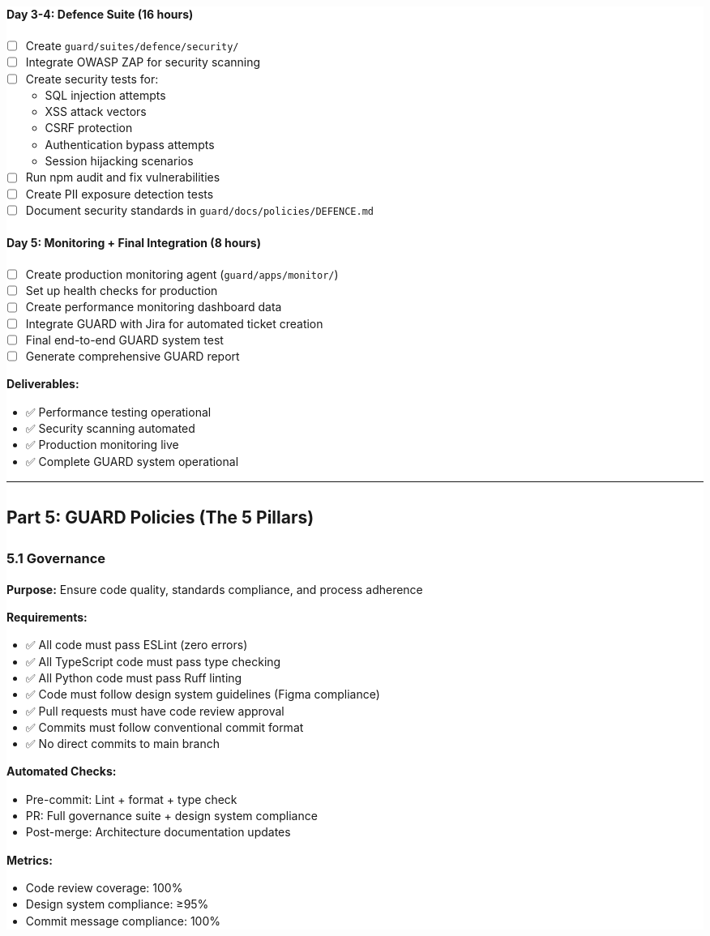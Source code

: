 #### Day 3-4: Defence Suite (16 hours)
- [ ] Create `guard/suites/defence/security/`
- [ ] Integrate OWASP ZAP for security scanning
- [ ] Create security tests for:
  - SQL injection attempts
  - XSS attack vectors
  - CSRF protection
  - Authentication bypass attempts
  - Session hijacking scenarios
- [ ] Run npm audit and fix vulnerabilities
- [ ] Create PII exposure detection tests
- [ ] Document security standards in `guard/docs/policies/DEFENCE.md`

#### Day 5: Monitoring + Final Integration (8 hours)
- [ ] Create production monitoring agent (`guard/apps/monitor/`)
- [ ] Set up health checks for production
- [ ] Create performance monitoring dashboard data
- [ ] Integrate GUARD with Jira for automated ticket creation
- [ ] Final end-to-end GUARD system test
- [ ] Generate comprehensive GUARD report

**Deliverables:**
- ✅ Performance testing operational
- ✅ Security scanning automated
- ✅ Production monitoring live
- ✅ Complete GUARD system operational

---

## Part 5: GUARD Policies (The 5 Pillars)

### 5.1 Governance

**Purpose:** Ensure code quality, standards compliance, and process adherence

**Requirements:**
- ✅ All code must pass ESLint (zero errors)
- ✅ All TypeScript code must pass type checking
- ✅ All Python code must pass Ruff linting
- ✅ Code must follow design system guidelines (Figma compliance)
- ✅ Pull requests must have code review approval
- ✅ Commits must follow conventional commit format
- ✅ No direct commits to main branch

**Automated Checks:**
- Pre-commit: Lint + format + type check
- PR: Full governance suite + design system compliance
- Post-merge: Architecture documentation updates

**Metrics:**
- Code review coverage: 100%
- Design system compliance: ≥95%
- Commit message compliance: 100%
